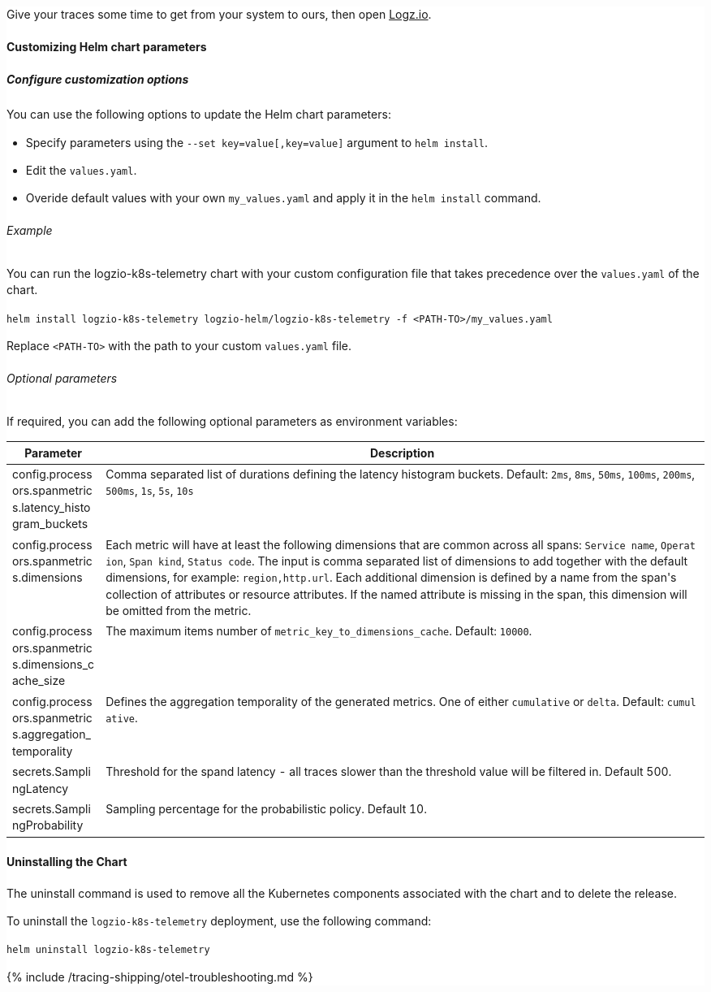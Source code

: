 Give your traces some time to get from your system to ours, then open [Logz.io](https://app.logz.io/).

</div>

####  Customizing Helm chart parameters

##### Configure customization options

You can use the following options to update the Helm chart parameters: 

* Specify parameters using the `--set key=value[,key=value]` argument to `helm install`.

* Edit the `values.yaml`.

* Overide default values with your own `my_values.yaml` and apply it in the `helm install` command. 
 

###### Example

You can run the logzio-k8s-telemetry chart with your custom configuration file that takes precedence over the `values.yaml` of the chart.

```
helm install logzio-k8s-telemetry logzio-helm/logzio-k8s-telemetry -f <PATH-TO>/my_values.yaml 
```

Replace `<PATH-TO>` with the path to your custom `values.yaml` file.

###### Optional parameters

If required, you can add the following optional parameters as environment variables:
  
| Parameter | Description | 
|---|---|
| config.processors.spanmetrics.latency_histogram_buckets | Comma separated list of durations defining the latency histogram buckets. Default: `2ms`, `8ms`, `50ms`, `100ms`, `200ms`, `500ms`, `1s`, `5s`, `10s`   | 
| config.processors.spanmetrics.dimensions | Each metric will have at least the following dimensions that are common across all spans: `Service name`, `Operation`, `Span kind`, `Status code`. The input is comma separated list of dimensions to add together with the default dimensions, for example: `region,http.url`. Each additional dimension is defined by a name from the span's collection of attributes or resource attributes. If the named attribute is missing in the span, this dimension will be omitted from the metric.   | 
| config.processors.spanmetrics.dimensions_cache_size | The maximum items number of `metric_key_to_dimensions_cache`. Default: `10000`. | 
| config.processors.spanmetrics.aggregation_temporality | Defines the aggregation temporality of the generated metrics. One of either `cumulative` or `delta`. Default: `cumulative`. |
| secrets.SamplingLatency | Threshold for the spand latency - all traces slower than the threshold value will be filtered in. Default 500. | 
| secrets.SamplingProbability | Sampling percentage for the probabilistic policy. Default 10. | 

#### Uninstalling the Chart

The uninstall command is used to remove all the Kubernetes components associated with the chart and to delete the release.  

To uninstall the `logzio-k8s-telemetry` deployment, use the following command:

```shell
helm uninstall logzio-k8s-telemetry
```

</div>





<div id="troubleshooting">

{% include /tracing-shipping/otel-troubleshooting.md %}

</div>


</div>

